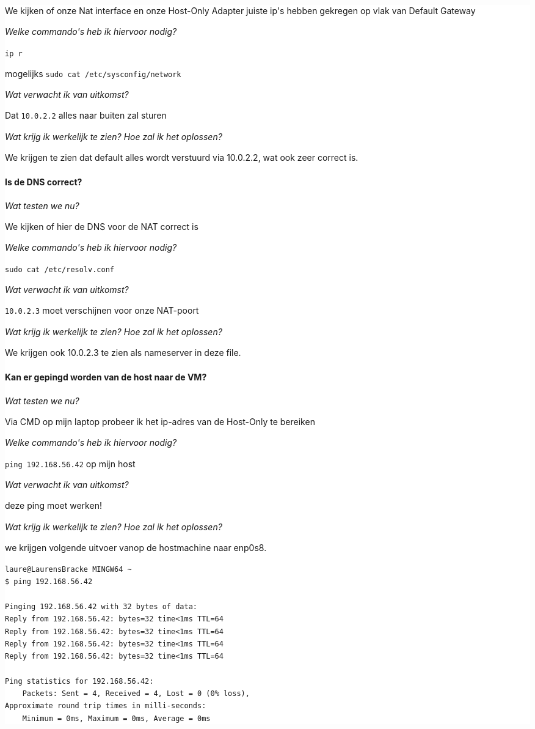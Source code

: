 We kijken of onze Nat interface en onze Host-Only Adapter juiste ip's hebben gekregen op vlak van Default Gateway

*Welke commando's heb ik hiervoor nodig?*

`ip r`

mogelijks `sudo cat /etc/sysconfig/network`

*Wat verwacht ik van uitkomst?*

Dat `10.0.2.2` alles naar buiten zal sturen

*Wat krijg ik werkelijk te zien? Hoe zal ik het oplossen?*

We krijgen te zien dat default alles wordt verstuurd via 10.0.2.2, wat ook zeer correct is.

#### Is de DNS correct?

*Wat testen we nu?*

We kijken of hier de DNS voor de NAT correct is

*Welke commando's heb ik hiervoor nodig?*

`sudo cat /etc/resolv.conf`

*Wat verwacht ik van uitkomst?*

`10.0.2.3` moet verschijnen voor onze NAT-poort

*Wat krijg ik werkelijk te zien? Hoe zal ik het oplossen?*

We krijgen ook 10.0.2.3 te zien als nameserver in deze file.

#### Kan er gepingd worden van de host naar de VM?

*Wat testen we nu?*

Via CMD op mijn laptop probeer ik het ip-adres van de Host-Only te bereiken

*Welke commando's heb ik hiervoor nodig?*

`ping 192.168.56.42` op mijn host

*Wat verwacht ik van uitkomst?*

deze ping moet werken!

*Wat krijg ik werkelijk te zien? Hoe zal ik het oplossen?*

we krijgen volgende uitvoer vanop de hostmachine naar enp0s8.

```
laure@LaurensBracke MINGW64 ~
$ ping 192.168.56.42

Pinging 192.168.56.42 with 32 bytes of data:
Reply from 192.168.56.42: bytes=32 time<1ms TTL=64
Reply from 192.168.56.42: bytes=32 time<1ms TTL=64
Reply from 192.168.56.42: bytes=32 time<1ms TTL=64
Reply from 192.168.56.42: bytes=32 time<1ms TTL=64

Ping statistics for 192.168.56.42:
    Packets: Sent = 4, Received = 4, Lost = 0 (0% loss),
Approximate round trip times in milli-seconds:
    Minimum = 0ms, Maximum = 0ms, Average = 0ms

```
